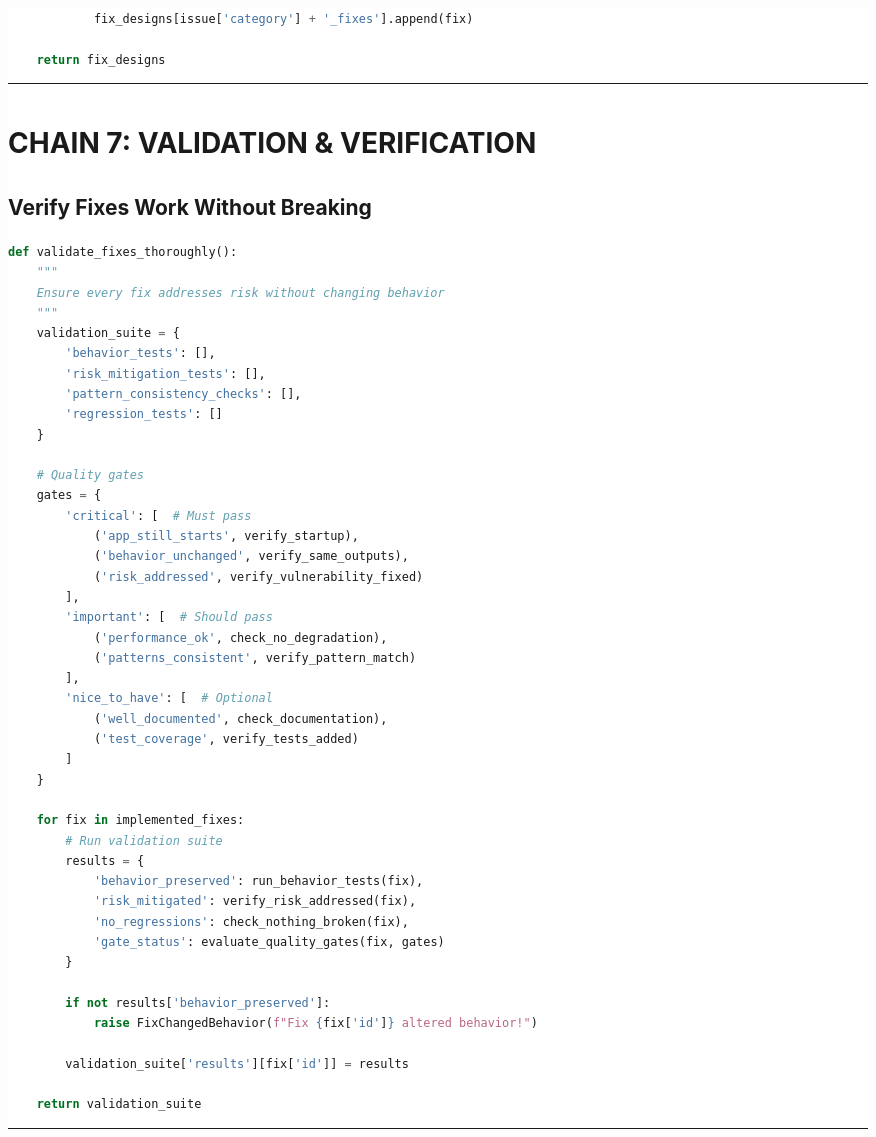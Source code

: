 ```python
            fix_designs[issue['category'] + '_fixes'].append(fix)
    
    return fix_designs
```

---

# CHAIN 7: VALIDATION & VERIFICATION

## Verify Fixes Work Without Breaking
```python
def validate_fixes_thoroughly():
    """
    Ensure every fix addresses risk without changing behavior
    """
    validation_suite = {
        'behavior_tests': [],
        'risk_mitigation_tests': [],
        'pattern_consistency_checks': [],
        'regression_tests': []
    }
    
    # Quality gates
    gates = {
        'critical': [  # Must pass
            ('app_still_starts', verify_startup),
            ('behavior_unchanged', verify_same_outputs),
            ('risk_addressed', verify_vulnerability_fixed)
        ],
        'important': [  # Should pass
            ('performance_ok', check_no_degradation),
            ('patterns_consistent', verify_pattern_match)
        ],
        'nice_to_have': [  # Optional
            ('well_documented', check_documentation),
            ('test_coverage', verify_tests_added)
        ]
    }
    
    for fix in implemented_fixes:
        # Run validation suite
        results = {
            'behavior_preserved': run_behavior_tests(fix),
            'risk_mitigated': verify_risk_addressed(fix),
            'no_regressions': check_nothing_broken(fix),
            'gate_status': evaluate_quality_gates(fix, gates)
        }
        
        if not results['behavior_preserved']:
            raise FixChangedBehavior(f"Fix {fix['id']} altered behavior!")
            
        validation_suite['results'][fix['id']] = results
    
    return validation_suite
```

---